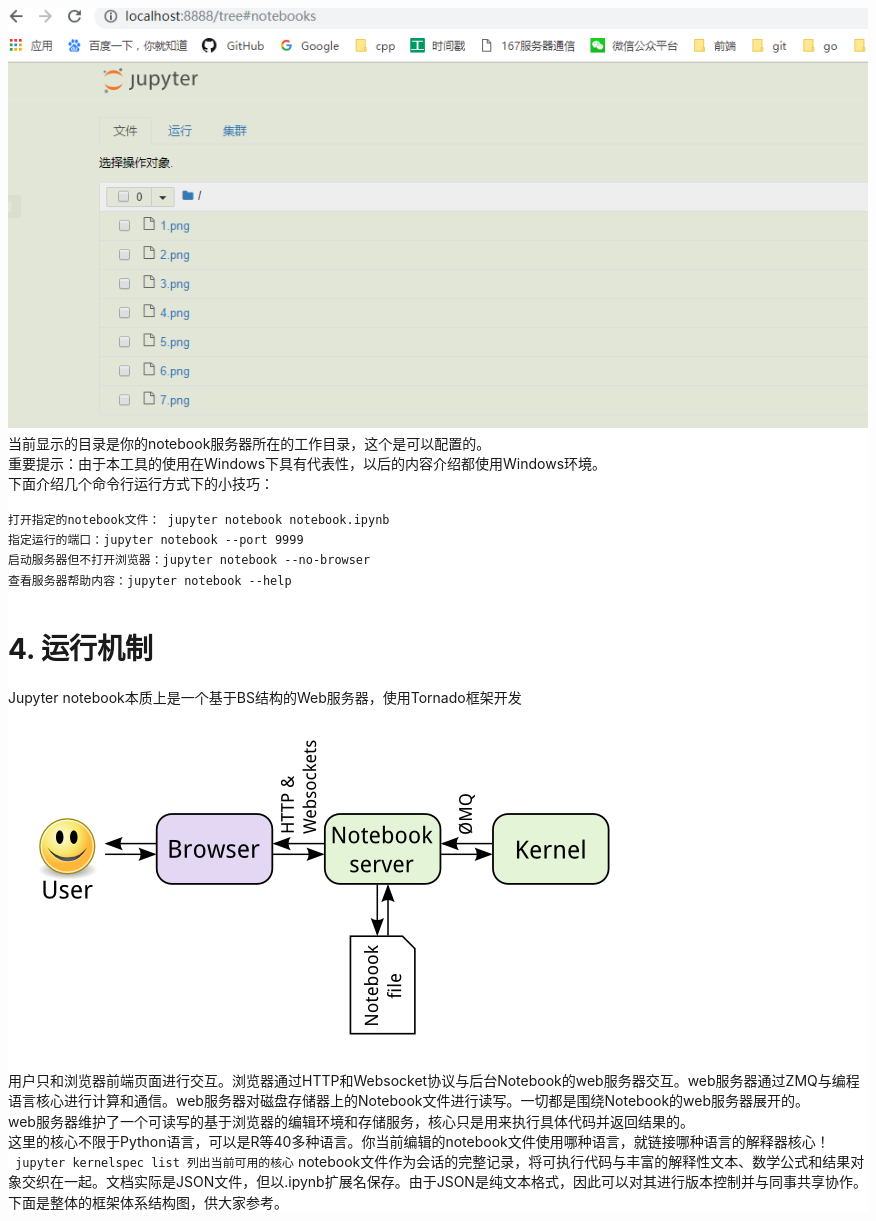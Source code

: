 ![](./img/8.png)   
当前显示的目录是你的notebook服务器所在的工作目录，这个是可以配置的。  
重要提示：由于本工具的使用在Windows下具有代表性，以后的内容介绍都使用Windows环境。  
下面介绍几个命令行运行方式下的小技巧：  
```
打开指定的notebook文件： jupyter notebook notebook.ipynb
指定运行的端口：jupyter notebook --port 9999
启动服务器但不打开浏览器：jupyter notebook --no-browser
查看服务器帮助内容：jupyter notebook --help
```
# 4. 运行机制  
Jupyter notebook本质上是一个基于BS结构的Web服务器，使用Tornado框架开发  
![](./img/9.png)   
用户只和浏览器前端页面进行交互。浏览器通过HTTP和Websocket协议与后台Notebook的web服务器交互。web服务器通过ZMQ与编程语言核心进行计算和通信。web服务器对磁盘存储器上的Notebook文件进行读写。一切都是围绕Notebook的web服务器展开的。  
web服务器维护了一个可读写的基于浏览器的编辑环境和存储服务，核心只是用来执行具体代码并返回结果的。  
这里的核心不限于Python语言，可以是R等40多种语言。你当前编辑的notebook文件使用哪种语言，就链接哪种语言的解释器核心！  
` jupyter kernelspec list 列出当前可用的核心`
notebook文件作为会话的完整记录，将可执行代码与丰富的解释性文本、数学公式和结果对象交织在一起。文档实际是JSON文件，但以.ipynb扩展名保存。由于JSON是纯文本格式，因此可以对其进行版本控制并与同事共享协作。  
下面是整体的框架体系结构图，供大家参考。  
